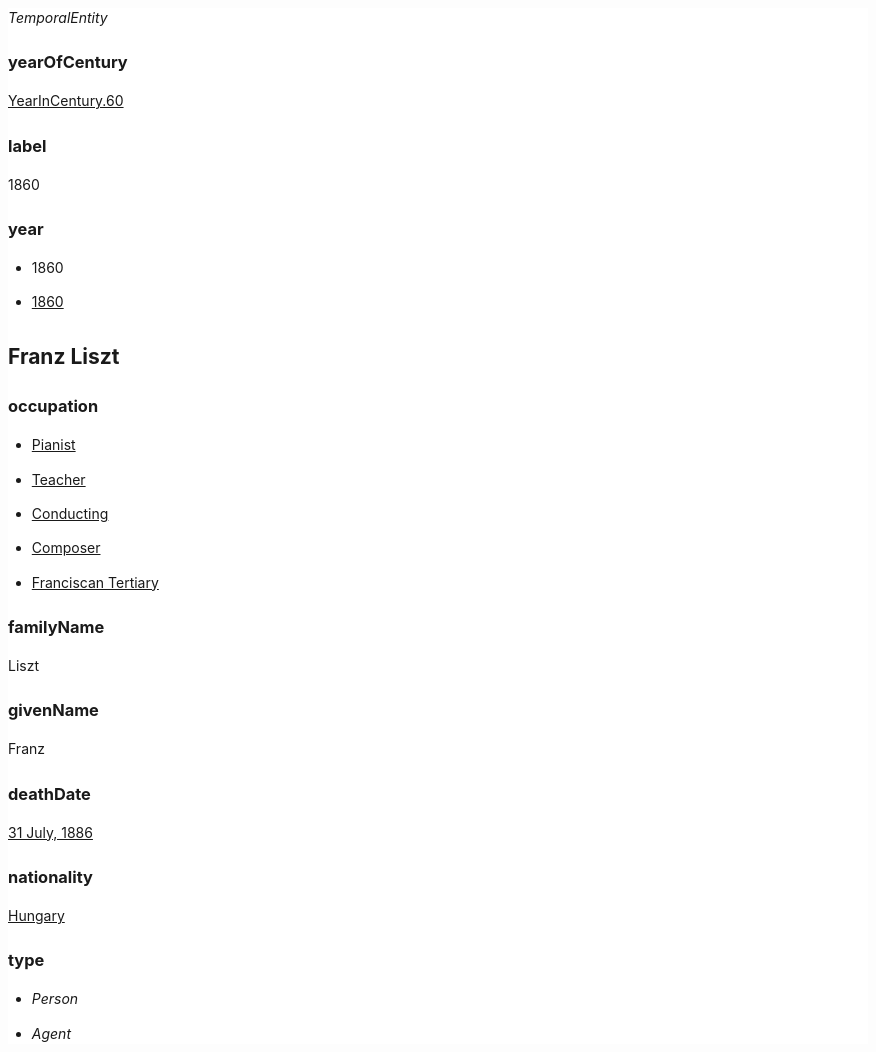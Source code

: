
*TemporalEntity*

### yearOfCentury


[YearInCentury.60](#YearInCentury.60)

### label


1860

### year

 - 1860

 - [1860](#1860)

## Franz Liszt

### occupation

 - [Pianist](#Pianist)

 - [Teacher](#Teacher)

 - [Conducting](#Conducting)

 - [Composer](#Composer)

 - [Franciscan Tertiary](#Franciscan-Tertiary)

### familyName


Liszt

### givenName


Franz

### deathDate


[31 July, 1886](#31-July-1886)

### nationality


[Hungary](#Hungary)

### type

 - *Person*

 - *Agent*
